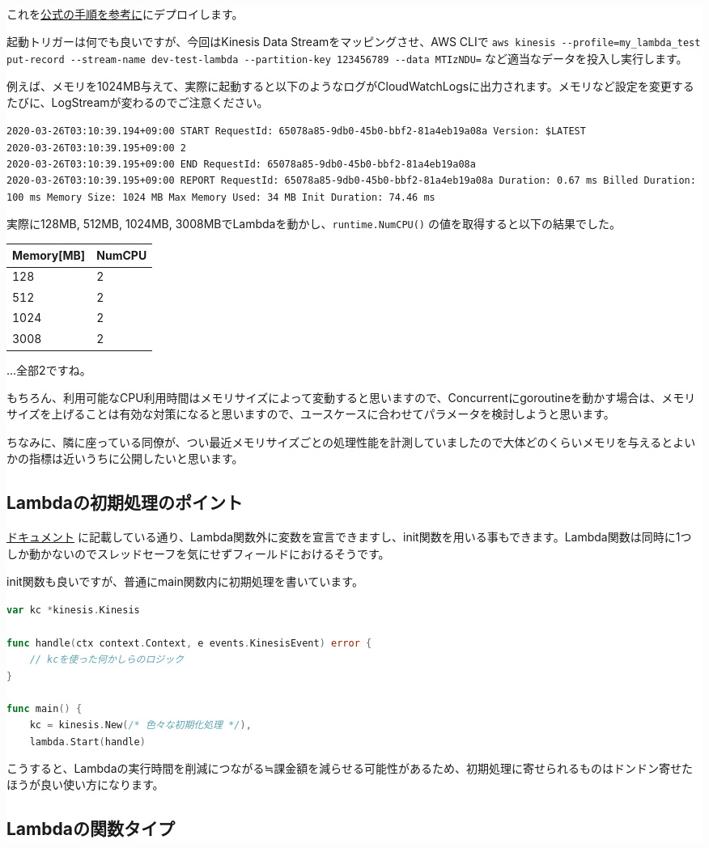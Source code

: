 これを[公式の手順を参考に](https://docs.aws.amazon.com/ja_jp/lambda/latest/dg/golang-package.html)にデプロイします。

起動トリガーは何でも良いですが、今回はKinesis Data Streamをマッピングさせ、AWS CLIで `aws kinesis --profile=my_lambda_test put-record --stream-name dev-test-lambda --partition-key 123456789 --data MTIzNDU=` など適当なデータを投入し実行します。

例えば、メモリを1024MB与えて、実際に起動すると以下のようなログがCloudWatchLogsに出力されます。メモリなど設定を変更するたびに、LogStreamが変わるのでご注意ください。

```
2020-03-26T03:10:39.194+09:00 START RequestId: 65078a85-9db0-45b0-bbf2-81a4eb19a08a Version: $LATEST
2020-03-26T03:10:39.195+09:00 2
2020-03-26T03:10:39.195+09:00 END RequestId: 65078a85-9db0-45b0-bbf2-81a4eb19a08a
2020-03-26T03:10:39.195+09:00 REPORT RequestId: 65078a85-9db0-45b0-bbf2-81a4eb19a08a Duration: 0.67 ms Billed Duration: 100 ms Memory Size: 1024 MB Max Memory Used: 34 MB Init Duration: 74.46 ms
```

実際に128MB, 512MB, 1024MB, 3008MBでLambdaを動かし、`runtime.NumCPU()` の値を取得すると以下の結果でした。

|Memory[MB]| NumCPU |
|----------|--------|
|128       | 2      |
|512       | 2      |
|1024      | 2      |
|3008      | 2      |

...全部2ですね。

もちろん、利用可能なCPU利用時間はメモリサイズによって変動すると思いますので、Concurrentにgoroutineを動かす場合は、メモリサイズを上げることは有効な対策になると思いますので、ユースケースに合わせてパラメータを検討しようと思います。

ちなみに、隣に座っている同僚が、つい最近メモリサイズごとの処理性能を計測していましたので大体どのくらいメモリを与えるとよいかの指標は近いうちに公開したいと思います。

## Lambdaの初期処理のポイント

[ドキュメント](https://docs.aws.amazon.com/ja_jp/lambda/latest/dg/golang-handler.html#golang-handler-state) に記載している通り、Lambda関数外に変数を宣言できますし、init関数を用いる事もできます。Lambda関数は同時に1つしか動かないのでスレッドセーフを気にせずフィールドにおけるそうです。

init関数も良いですが、普通にmain関数内に初期処理を書いています。

```go main関数内でフィールドに初期化するコード
var kc *kinesis.Kinesis

func handle(ctx context.Context, e events.KinesisEvent) error {
	// kcを使った何かしらのロジック
}

func main() {
	kc = kinesis.New(/* 色々な初期化処理 */),
	lambda.Start(handle)
```

こうすると、Lambdaの実行時間を削減につながる≒課金額を減らせる可能性があるため、初期処理に寄せられるものはドンドン寄せたほうが良い使い方になります。

## Lambdaの関数タイプ
